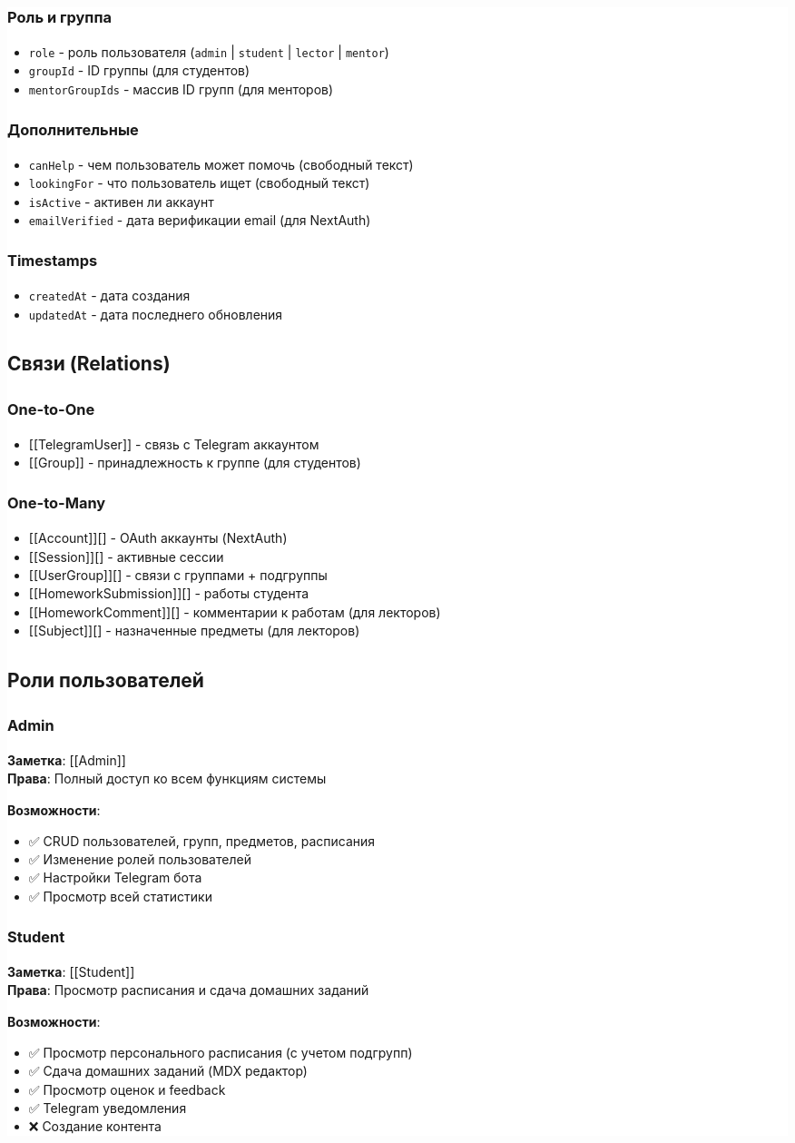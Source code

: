 ### Роль и группа
- `role` - роль пользователя (`admin` | `student` | `lector` | `mentor`)
- `groupId` - ID группы (для студентов)
- `mentorGroupIds` - массив ID групп (для менторов)

### Дополнительные
- `canHelp` - чем пользователь может помочь (свободный текст)
- `lookingFor` - что пользователь ищет (свободный текст)
- `isActive` - активен ли аккаунт
- `emailVerified` - дата верификации email (для NextAuth)

### Timestamps
- `createdAt` - дата создания
- `updatedAt` - дата последнего обновления

## Связи (Relations)

### One-to-One
- [[TelegramUser]] - связь с Telegram аккаунтом
- [[Group]] - принадлежность к группе (для студентов)

### One-to-Many
- [[Account]][] - OAuth аккаунты (NextAuth)
- [[Session]][] - активные сессии
- [[UserGroup]][] - связи с группами + подгруппы
- [[HomeworkSubmission]][] - работы студента
- [[HomeworkComment]][] - комментарии к работам (для лекторов)
- [[Subject]][] - назначенные предметы (для лекторов)

## Роли пользователей

### Admin
**Заметка**: [[Admin]]  
**Права**: Полный доступ ко всем функциям системы

**Возможности**:
- ✅ CRUD пользователей, групп, предметов, расписания
- ✅ Изменение ролей пользователей
- ✅ Настройки Telegram бота
- ✅ Просмотр всей статистики

### Student
**Заметка**: [[Student]]  
**Права**: Просмотр расписания и сдача домашних заданий

**Возможности**:
- ✅ Просмотр персонального расписания (с учетом подгрупп)
- ✅ Сдача домашних заданий (MDX редактор)
- ✅ Просмотр оценок и feedback
- ✅ Telegram уведомления
- ❌ Создание контента
